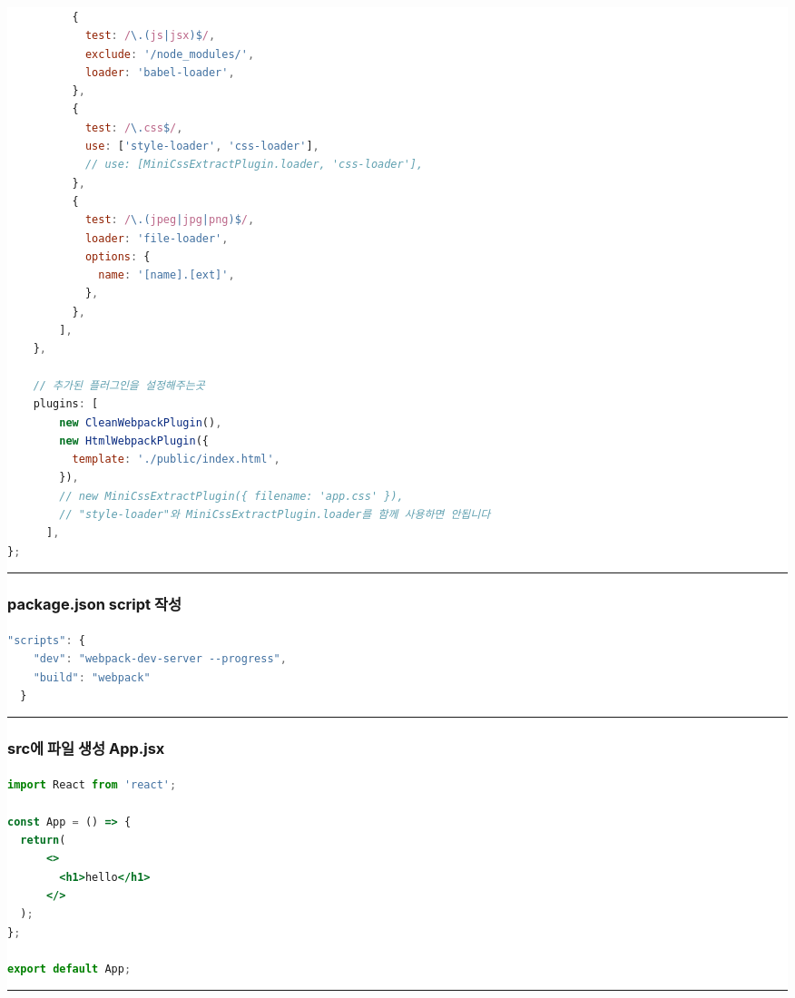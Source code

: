 ```jsx
          {
            test: /\.(js|jsx)$/,
            exclude: '/node_modules/',
            loader: 'babel-loader',
          },
          {
            test: /\.css$/,
            use: ['style-loader', 'css-loader'],
            // use: [MiniCssExtractPlugin.loader, 'css-loader'],
          },
          {
            test: /\.(jpeg|jpg|png)$/,
            loader: 'file-loader',
            options: {
              name: '[name].[ext]',
            },
          },
        ],
    },

    // 추가된 플러그인을 설정해주는곳
    plugins: [
        new CleanWebpackPlugin(),
        new HtmlWebpackPlugin({
          template: './public/index.html',
        }),
        // new MiniCssExtractPlugin({ filename: 'app.css' }),
        // "style-loader"와 MiniCssExtractPlugin.loader를 함께 사용하면 안됩니다
      ],
};
```

---

### package.json script 작성

```jsx
"scripts": {
    "dev": "webpack-dev-server --progress",
    "build": "webpack"
  }
```

---

### src에 파일 생성 App.jsx

```jsx
import React from 'react';

const App = () => {
  return(
      <>
        <h1>hello</h1>
      </>
  );
};

export default App;
```

---